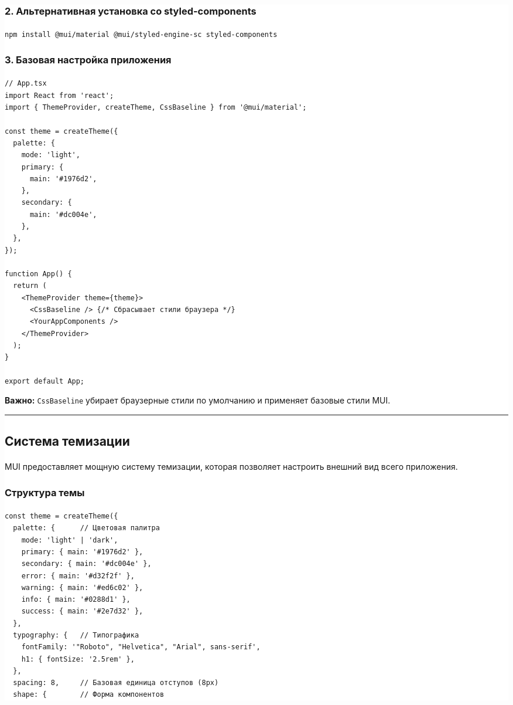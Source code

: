 ### 2. Альтернативная установка со styled-components

```bash
npm install @mui/material @mui/styled-engine-sc styled-components
```

### 3. Базовая настройка приложения

```tsx
// App.tsx
import React from 'react';
import { ThemeProvider, createTheme, CssBaseline } from '@mui/material';

const theme = createTheme({
  palette: {
    mode: 'light',
    primary: {
      main: '#1976d2',
    },
    secondary: {
      main: '#dc004e',
    },
  },
});

function App() {
  return (
    <ThemeProvider theme={theme}>
      <CssBaseline /> {/* Сбрасывает стили браузера */}
      <YourAppComponents />
    </ThemeProvider>
  );
}

export default App;
```

**Важно:** `CssBaseline` убирает браузерные стили по умолчанию и применяет базовые стили MUI.

---

## Система темизации

MUI предоставляет мощную систему темизации, которая позволяет настроить внешний вид всего приложения.

### Структура темы

```tsx
const theme = createTheme({
  palette: {      // Цветовая палитра
    mode: 'light' | 'dark',
    primary: { main: '#1976d2' },
    secondary: { main: '#dc004e' },
    error: { main: '#d32f2f' },
    warning: { main: '#ed6c02' },
    info: { main: '#0288d1' },
    success: { main: '#2e7d32' },
  },
  typography: {   // Типографика
    fontFamily: '"Roboto", "Helvetica", "Arial", sans-serif',
    h1: { fontSize: '2.5rem' },
  },
  spacing: 8,     // Базовая единица отступов (8px)
  shape: {        // Форма компонентов
```